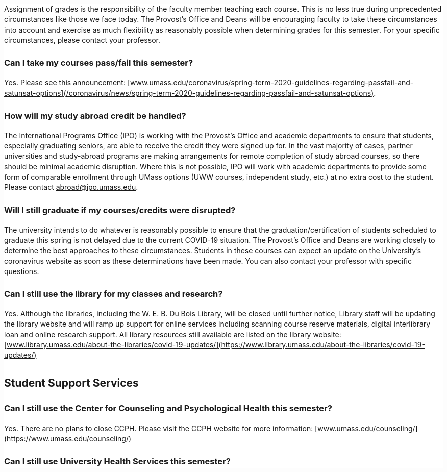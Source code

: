 Assignment of grades is the responsibility of the faculty member teaching each course. This is no less true during unprecedented circumstances like those we face today. The Provost’s Office and Deans will be encouraging faculty to take these circumstances into account and exercise as much flexibility as reasonably possible when determining grades for this semester.  For your specific circumstances, please contact your professor.

### **Can I take my courses pass/fail this semester?**

Yes. Please see this announcement: [www.umass.edu/coronavirus/spring-term-2020-guidelines-regarding-passfail-and-satunsat-options](/coronavirus/news/spring-term-2020-guidelines-regarding-passfail-and-satunsat-options).

### **How will my study abroad credit be handled?**

The International Programs Office (IPO) is working with the Provost’s Office and academic departments to ensure that students, especially graduating seniors, are able to receive the credit they were signed up for.  In the vast majority of cases, partner universities and study-abroad programs are making arrangements for remote completion of study abroad courses, so there should be minimal academic disruption.  Where this is not possible, IPO will work with academic departments to provide some form of comparable enrollment through UMass options (UWW courses, independent study, etc.) at no extra cost to the student.  Please contact [abroad@ipo.umass.edu](mailto:abroad@ipo.umass.edu). 

### **Will I still graduate if my courses/credits were disrupted?**

The university intends to do whatever is reasonably possible to ensure that the graduation/certification of students scheduled to graduate this spring is not delayed due to the current COVID-19 situation. The Provost’s Office and Deans are working closely to determine the best approaches to these circumstances. Students in these courses can expect an update on the University’s coronavirus website as soon as these determinations have been made. You can also contact your professor with specific questions.

### **Can I still use the library for my classes and research?**

Yes. Although the libraries, including the W. E. B. Du Bois Library, will be closed until further notice, Library staff will be updating the library website and will ramp up support for online services including scanning course reserve materials, digital interlibrary loan and online research support. All library resources still available are listed on the library website: [www.library.umass.edu/about-the-libraries/covid-19-updates/](https://www.library.umass.edu/about-the-libraries/covid-19-updates/)

## Student Support Services

### **Can I still use the Center for Counseling and Psychological Health this semester?**

Yes. There are no plans to close CCPH. Please visit the CCPH website for more information: [www.umass.edu/counseling/](https://www.umass.edu/counseling/)

### **Can I still use University Health Services this semester?**
